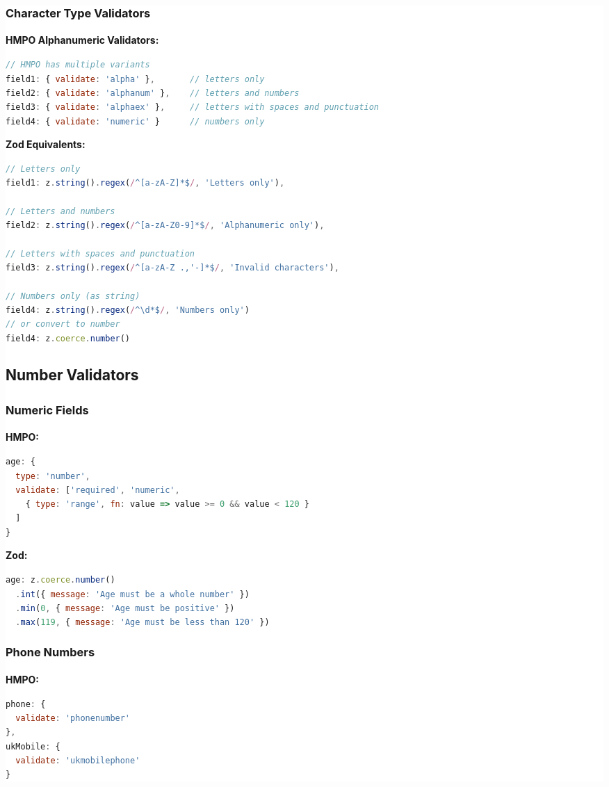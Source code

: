 ### Character Type Validators

**HMPO Alphanumeric Validators:**
```javascript
// HMPO has multiple variants
field1: { validate: 'alpha' },       // letters only
field2: { validate: 'alphanum' },    // letters and numbers
field3: { validate: 'alphaex' },     // letters with spaces and punctuation
field4: { validate: 'numeric' }      // numbers only
```

**Zod Equivalents:**
```javascript
// Letters only
field1: z.string().regex(/^[a-zA-Z]*$/, 'Letters only'),

// Letters and numbers
field2: z.string().regex(/^[a-zA-Z0-9]*$/, 'Alphanumeric only'),

// Letters with spaces and punctuation
field3: z.string().regex(/^[a-zA-Z .,'-]*$/, 'Invalid characters'),

// Numbers only (as string)
field4: z.string().regex(/^\d*$/, 'Numbers only')
// or convert to number
field4: z.coerce.number()
```

## Number Validators

### Numeric Fields

**HMPO:**
```javascript
age: {
  type: 'number',
  validate: ['required', 'numeric', 
    { type: 'range', fn: value => value >= 0 && value < 120 }
  ]
}
```

**Zod:**
```javascript
age: z.coerce.number()
  .int({ message: 'Age must be a whole number' })
  .min(0, { message: 'Age must be positive' })
  .max(119, { message: 'Age must be less than 120' })
```

### Phone Numbers

**HMPO:**
```javascript
phone: {
  validate: 'phonenumber'
},
ukMobile: {
  validate: 'ukmobilephone'
}
```
